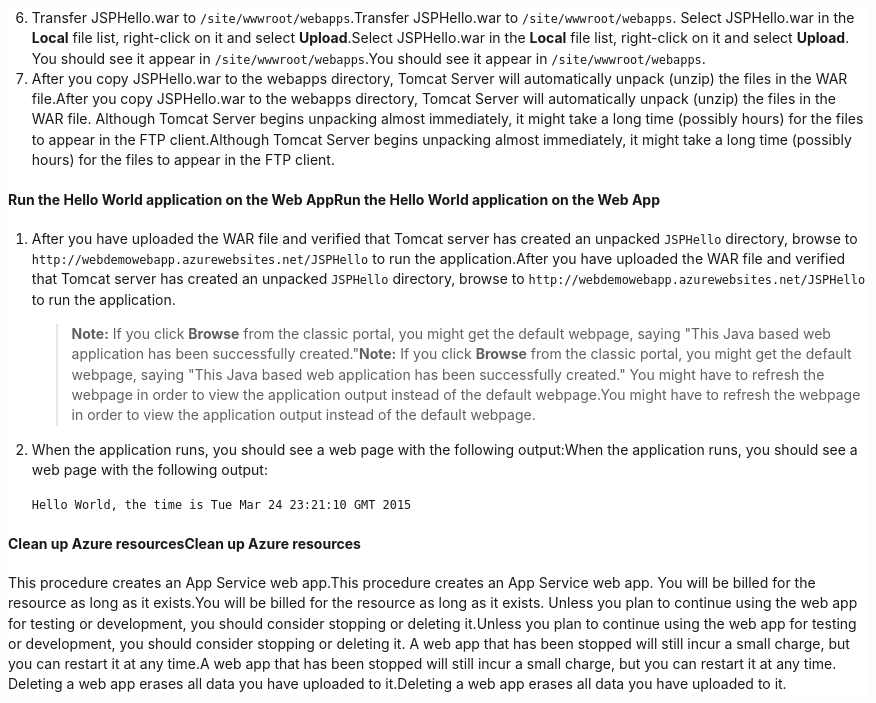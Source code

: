 6. <span data-ttu-id="f82fd-376">Transfer JSPHello.war to `/site/wwwroot/webapps`.</span><span class="sxs-lookup"><span data-stu-id="f82fd-376">Transfer JSPHello.war to `/site/wwwroot/webapps`.</span></span> <span data-ttu-id="f82fd-377">Select JSPHello.war in the **Local** file list, right-click on it and select **Upload**.</span><span class="sxs-lookup"><span data-stu-id="f82fd-377">Select JSPHello.war in the **Local** file list, right-click on it and select **Upload**.</span></span> <span data-ttu-id="f82fd-378">You should see it appear in `/site/wwwroot/webapps`.</span><span class="sxs-lookup"><span data-stu-id="f82fd-378">You should see it appear in `/site/wwwroot/webapps`.</span></span>
7. <span data-ttu-id="f82fd-379">After you copy JSPHello.war to the webapps directory, Tomcat Server will automatically unpack (unzip) the files in the WAR file.</span><span class="sxs-lookup"><span data-stu-id="f82fd-379">After you copy JSPHello.war to the webapps directory, Tomcat Server will automatically unpack (unzip) the files in the WAR file.</span></span> <span data-ttu-id="f82fd-380">Although Tomcat Server begins unpacking almost immediately, it might take a long time (possibly hours) for the files to appear in the FTP client.</span><span class="sxs-lookup"><span data-stu-id="f82fd-380">Although Tomcat Server begins unpacking almost immediately, it might take a long time (possibly hours) for the files to appear in the FTP client.</span></span>

#### <a name="run-the-hello-world-application-on-the-web-app"></a><span data-ttu-id="f82fd-381">Run the Hello World application on the Web App</span><span class="sxs-lookup"><span data-stu-id="f82fd-381">Run the Hello World application on the Web App</span></span>
1. <span data-ttu-id="f82fd-382">After you have uploaded the WAR file and verified that Tomcat server has created an unpacked `JSPHello` directory, browse to `http://webdemowebapp.azurewebsites.net/JSPHello` to run the application.</span><span class="sxs-lookup"><span data-stu-id="f82fd-382">After you have uploaded the WAR file and verified that Tomcat server has created an unpacked `JSPHello` directory, browse to `http://webdemowebapp.azurewebsites.net/JSPHello` to run the application.</span></span>
   
   > <span data-ttu-id="f82fd-383">**Note:** If you click **Browse** from the classic portal, you might get the default webpage, saying "This Java based web application has been successfully created."</span><span class="sxs-lookup"><span data-stu-id="f82fd-383">**Note:** If you click **Browse** from the classic portal, you might get the default webpage, saying "This Java based web application has been successfully created."</span></span> <span data-ttu-id="f82fd-384">You might have to refresh the webpage in order to view the application output instead of the default webpage.</span><span class="sxs-lookup"><span data-stu-id="f82fd-384">You might have to refresh the webpage in order to view the application output instead of the default webpage.</span></span>
   > 
   > 
2. <span data-ttu-id="f82fd-385">When the application runs, you should see a web page with the following output:</span><span class="sxs-lookup"><span data-stu-id="f82fd-385">When the application runs, you should see a web page with the following output:</span></span>
   
    `Hello World, the time is Tue Mar 24 23:21:10 GMT 2015`

#### <a name="clean-up-azure-resources"></a><span data-ttu-id="f82fd-386">Clean up Azure resources</span><span class="sxs-lookup"><span data-stu-id="f82fd-386">Clean up Azure resources</span></span>
<span data-ttu-id="f82fd-387">This procedure creates an App Service web app.</span><span class="sxs-lookup"><span data-stu-id="f82fd-387">This procedure creates an App Service web app.</span></span> <span data-ttu-id="f82fd-388">You will be billed for the resource as long as it exists.</span><span class="sxs-lookup"><span data-stu-id="f82fd-388">You will be billed for the resource as long as it exists.</span></span> <span data-ttu-id="f82fd-389">Unless you plan to continue using the web app for testing or development, you should consider stopping or deleting it.</span><span class="sxs-lookup"><span data-stu-id="f82fd-389">Unless you plan to continue using the web app for testing or development, you should consider stopping or deleting it.</span></span> <span data-ttu-id="f82fd-390">A web app that has been stopped will still incur a small charge, but you can restart it at any time.</span><span class="sxs-lookup"><span data-stu-id="f82fd-390">A web app that has been stopped will still incur a small charge, but you can restart it at any time.</span></span> <span data-ttu-id="f82fd-391">Deleting a web app erases all data you have uploaded to it.</span><span class="sxs-lookup"><span data-stu-id="f82fd-391">Deleting a web app erases all data you have uploaded to it.</span></span>
